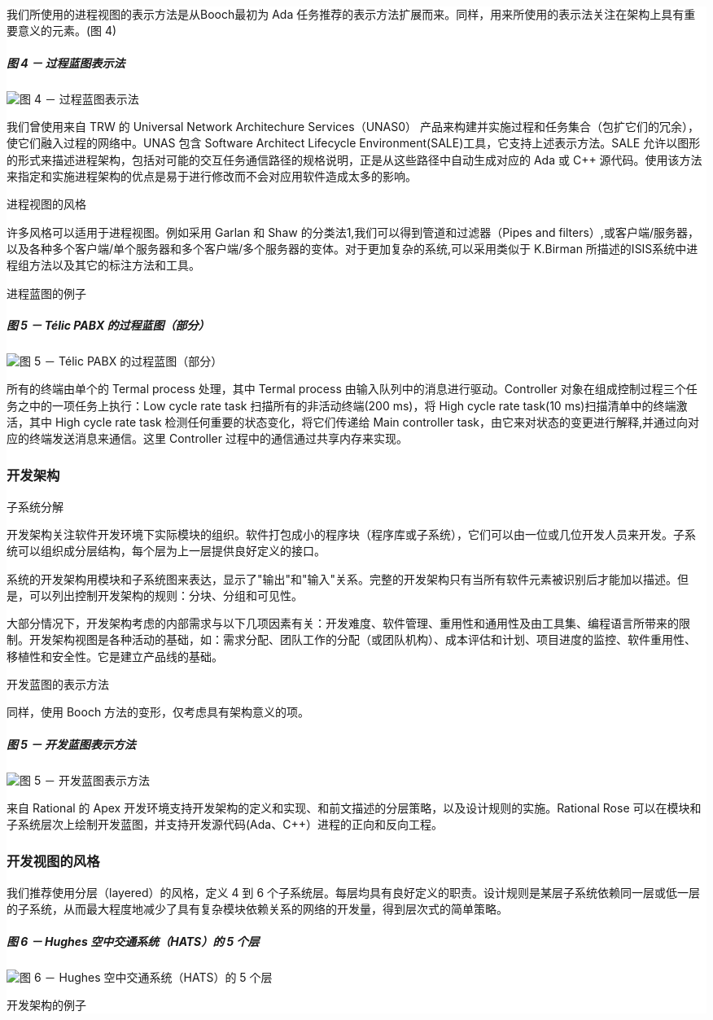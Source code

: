 我们所使用的进程视图的表示方法是从Booch最初为 Ada 任务推荐的表示方法扩展而来。同样，用来所使用的表示法关注在架构上具有重要意义的元素。(图 4)

##### 图 4 － 过程蓝图表示法

![图 4 － 过程蓝图表示法](image008.jpg)

我们曾使用来自 TRW 的 Universal Network Architechure Services（UNAS0） 产品来构建并实施过程和任务集合（包扩它们的冗余），使它们融入过程的网络中。UNAS 包含 Software Architect Lifecycle Environment(SALE)工具，它支持上述表示方法。SALE 允许以图形的形式来描述进程架构，包括对可能的交互任务通信路径的规格说明，正是从这些路径中自动生成对应的 Ada 或 C++ 源代码。使用该方法来指定和实施进程架构的优点是易于进行修改而不会对应用软件造成太多的影响。

进程视图的风格

许多风格可以适用于进程视图。例如采用 Garlan 和 Shaw 的分类法1,我们可以得到管道和过滤器（Pipes and filters）,或客户端/服务器，以及各种多个客户端/单个服务器和多个客户端/多个服务器的变体。对于更加复杂的系统,可以采用类似于 K.Birman 所描述的ISIS系统中进程组方法以及其它的标注方法和工具。

进程蓝图的例子

##### 图 5 － Télic PABX 的过程蓝图（部分）

![图 5 － Télic PABX 的过程蓝图（部分）](image010.jpg)

所有的终端由单个的 Termal process 处理，其中 Termal process 由输入队列中的消息进行驱动。Controller 对象在组成控制过程三个任务之中的一项任务上执行：Low cycle rate task 扫描所有的非活动终端(200 ms)，将 High cycle rate task(10 ms)扫描清单中的终端激活，其中 High cycle rate task 检测任何重要的状态变化，将它们传递给 Main controller task，由它来对状态的变更进行解释,并通过向对应的终端发送消息来通信。这里 Controller 过程中的通信通过共享内存来实现。

### 开发架构

子系统分解

开发架构关注软件开发环境下实际模块的组织。软件打包成小的程序块（程序库或子系统），它们可以由一位或几位开发人员来开发。子系统可以组织成分层结构，每个层为上一层提供良好定义的接口。

系统的开发架构用模块和子系统图来表达，显示了"输出"和"输入"关系。完整的开发架构只有当所有软件元素被识别后才能加以描述。但是，可以列出控制开发架构的规则：分块、分组和可见性。

大部分情况下，开发架构考虑的内部需求与以下几项因素有关：开发难度、软件管理、重用性和通用性及由工具集、编程语言所带来的限制。开发架构视图是各种活动的基础，如：需求分配、团队工作的分配（或团队机构）、成本评估和计划、项目进度的监控、软件重用性、移植性和安全性。它是建立产品线的基础。

开发蓝图的表示方法

同样，使用 Booch 方法的变形，仅考虑具有架构意义的项。

##### 图 5 － 开发蓝图表示方法

![图 5 － 开发蓝图表示方法](image012.jpg)

来自 Rational 的 Apex 开发环境支持开发架构的定义和实现、和前文描述的分层策略，以及设计规则的实施。Rational Rose 可以在模块和子系统层次上绘制开发蓝图，并支持开发源代码(Ada、C++）进程的正向和反向工程。

### 开发视图的风格

我们推荐使用分层（layered）的风格，定义 4 到 6 个子系统层。每层均具有良好定义的职责。设计规则是某层子系统依赖同一层或低一层的子系统，从而最大程度地减少了具有复杂模块依赖关系的网络的开发量，得到层次式的简单策略。

##### 图 6 － Hughes 空中交通系统（HATS）的 5 个层

![图 6 － Hughes 空中交通系统（HATS）的 5 个层](image014.jpg)

开发架构的例子
